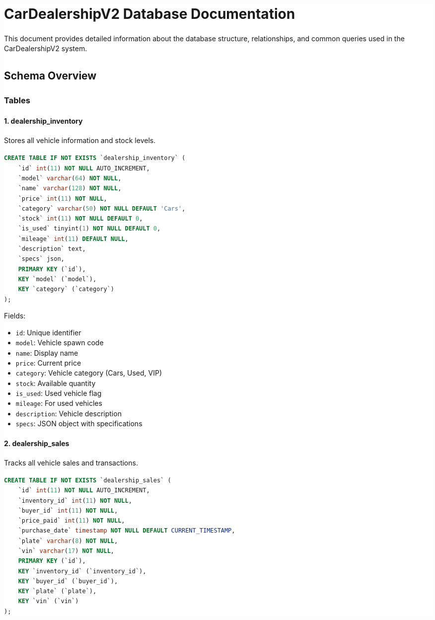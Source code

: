 # CarDealershipV2 Database Documentation

This document provides detailed information about the database structure, relationships, and common queries used in the CarDealershipV2 system.

## Schema Overview

### Tables

#### 1. dealership_inventory
Stores all vehicle information and stock levels.

```sql
CREATE TABLE IF NOT EXISTS `dealership_inventory` (
    `id` int(11) NOT NULL AUTO_INCREMENT,
    `model` varchar(64) NOT NULL,
    `name` varchar(128) NOT NULL,
    `price` int(11) NOT NULL,
    `category` varchar(50) NOT NULL DEFAULT 'Cars',
    `stock` int(11) NOT NULL DEFAULT 0,
    `is_used` tinyint(1) NOT NULL DEFAULT 0,
    `mileage` int(11) DEFAULT NULL,
    `description` text,
    `specs` json,
    PRIMARY KEY (`id`),
    KEY `model` (`model`),
    KEY `category` (`category`)
);
```

Fields:
- `id`: Unique identifier
- `model`: Vehicle spawn code
- `name`: Display name
- `price`: Current price
- `category`: Vehicle category (Cars, Used, VIP)
- `stock`: Available quantity
- `is_used`: Used vehicle flag
- `mileage`: For used vehicles
- `description`: Vehicle description
- `specs`: JSON object with specifications

#### 2. dealership_sales
Tracks all vehicle sales and transactions.

```sql
CREATE TABLE IF NOT EXISTS `dealership_sales` (
    `id` int(11) NOT NULL AUTO_INCREMENT,
    `inventory_id` int(11) NOT NULL,
    `buyer_id` int(11) NOT NULL,
    `price_paid` int(11) NOT NULL,
    `purchase_date` timestamp NOT NULL DEFAULT CURRENT_TIMESTAMP,
    `plate` varchar(8) NOT NULL,
    `vin` varchar(17) NOT NULL,
    PRIMARY KEY (`id`),
    KEY `inventory_id` (`inventory_id`),
    KEY `buyer_id` (`buyer_id`),
    KEY `plate` (`plate`),
    KEY `vin` (`vin`)
);
```
